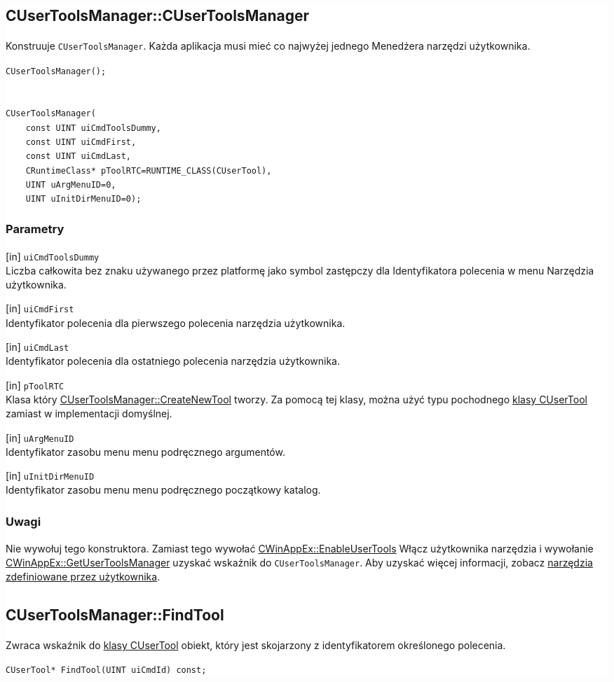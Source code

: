 ##  <a name="cusertoolsmanager"></a>  CUserToolsManager::CUserToolsManager  
 Konstruuje `CUserToolsManager`. Każda aplikacja musi mieć co najwyżej jednego Menedżera narzędzi użytkownika.  
  
```  
CUserToolsManager();

 
CUserToolsManager(
    const UINT uiCmdToolsDummy,  
    const UINT uiCmdFirst,  
    const UINT uiCmdLast,  
    CRuntimeClass* pToolRTC=RUNTIME_CLASS(CUserTool),  
    UINT uArgMenuID=0,  
    UINT uInitDirMenuID=0);
```  
  
### <a name="parameters"></a>Parametry  
 [in] `uiCmdToolsDummy`  
 Liczba całkowita bez znaku używanego przez platformę jako symbol zastępczy dla Identyfikatora polecenia w menu Narzędzia użytkownika.  
  
 [in] `uiCmdFirst`  
 Identyfikator polecenia dla pierwszego polecenia narzędzia użytkownika.  
  
 [in] `uiCmdLast`  
 Identyfikator polecenia dla ostatniego polecenia narzędzia użytkownika.  
  
 [in] `pToolRTC`  
 Klasa który [CUserToolsManager::CreateNewTool](#createnewtool) tworzy. Za pomocą tej klasy, można użyć typu pochodnego [klasy CUserTool](../../mfc/reference/cusertool-class.md) zamiast w implementacji domyślnej.  
  
 [in] `uArgMenuID`  
 Identyfikator zasobu menu menu podręcznego argumentów.  
  
 [in] `uInitDirMenuID`  
 Identyfikator zasobu menu menu podręcznego początkowy katalog.  
  
### <a name="remarks"></a>Uwagi  
 Nie wywołuj tego konstruktora. Zamiast tego wywołać [CWinAppEx::EnableUserTools](../../mfc/reference/cwinappex-class.md#enableusertools) Włącz użytkownika narzędzia i wywołanie [CWinAppEx::GetUserToolsManager](../../mfc/reference/cwinappex-class.md#getusertoolsmanager) uzyskać wskaźnik do `CUserToolsManager`. Aby uzyskać więcej informacji, zobacz [narzędzia zdefiniowane przez użytkownika](../../mfc/user-defined-tools.md).  
  
##  <a name="findtool"></a>  CUserToolsManager::FindTool  
 Zwraca wskaźnik do [klasy CUserTool](../../mfc/reference/cusertool-class.md) obiekt, który jest skojarzony z identyfikatorem określonego polecenia.  
  
```  
CUserTool* FindTool(UINT uiCmdId) const;  
```  
  